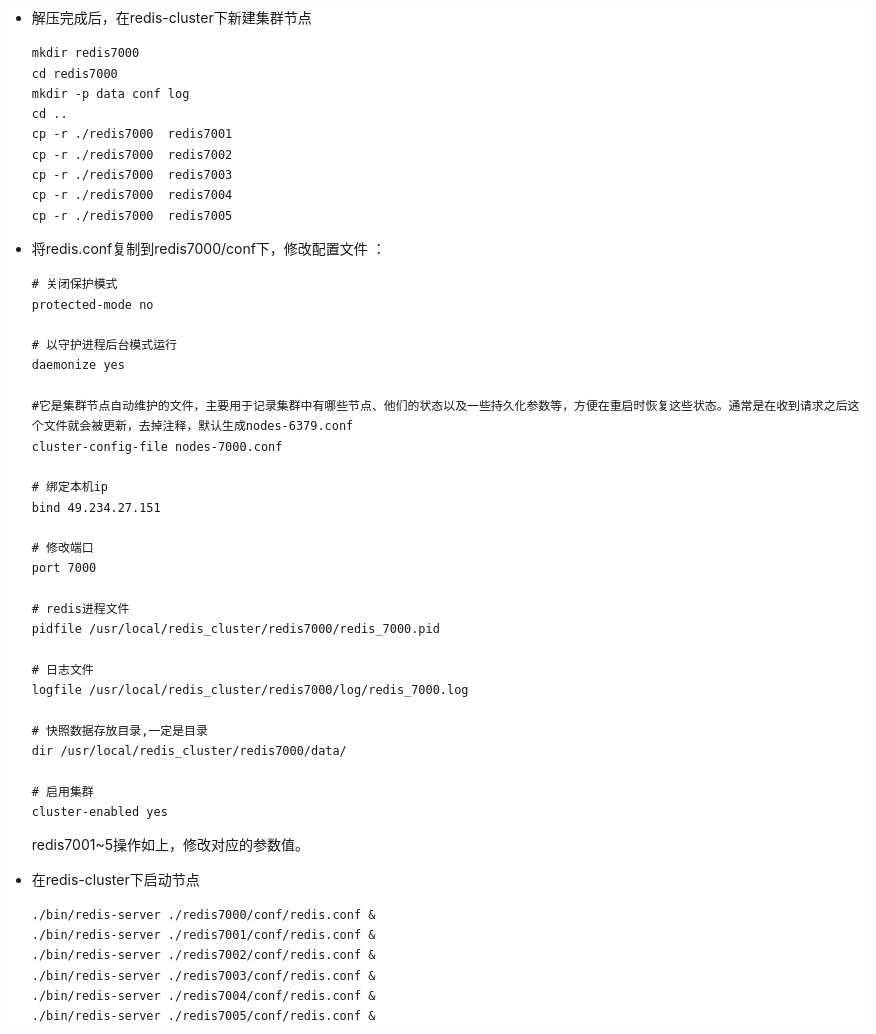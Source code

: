 - 解压完成后，在redis-cluster下新建集群节点

  ```
  mkdir redis7000
  cd redis7000
  mkdir -p data conf log
  cd ..
  cp -r ./redis7000  redis7001
  cp -r ./redis7000  redis7002
  cp -r ./redis7000  redis7003
  cp -r ./redis7000  redis7004
  cp -r ./redis7000  redis7005
  ```

- 将redis.conf复制到redis7000/conf下，修改配置文件 ：

  ```
  # 关闭保护模式
  protected-mode no
      
  # 以守护进程后台模式运行
  daemonize yes
  
  #它是集群节点自动维护的文件，主要用于记录集群中有哪些节点、他们的状态以及一些持久化参数等，方便在重启时恢复这些状态。通常是在收到请求之后这个文件就会被更新，去掉注释，默认生成nodes-6379.conf
  cluster-config-file nodes-7000.conf
  
  # 绑定本机ip
  bind 49.234.27.151
      
  # 修改端口
  port 7000
      
  # redis进程文件
  pidfile /usr/local/redis_cluster/redis7000/redis_7000.pid
      
  # 日志文件
  logfile /usr/local/redis_cluster/redis7000/log/redis_7000.log
      
  # 快照数据存放目录,一定是目录
  dir /usr/local/redis_cluster/redis7000/data/
      
  # 启用集群
  cluster-enabled yes
  ```

  redis7001~5操作如上，修改对应的参数值。

- 在redis-cluster下启动节点

  ```
  ./bin/redis-server ./redis7000/conf/redis.conf &
  ./bin/redis-server ./redis7001/conf/redis.conf &
  ./bin/redis-server ./redis7002/conf/redis.conf &
  ./bin/redis-server ./redis7003/conf/redis.conf &
  ./bin/redis-server ./redis7004/conf/redis.conf &
  ./bin/redis-server ./redis7005/conf/redis.conf &
  ```

